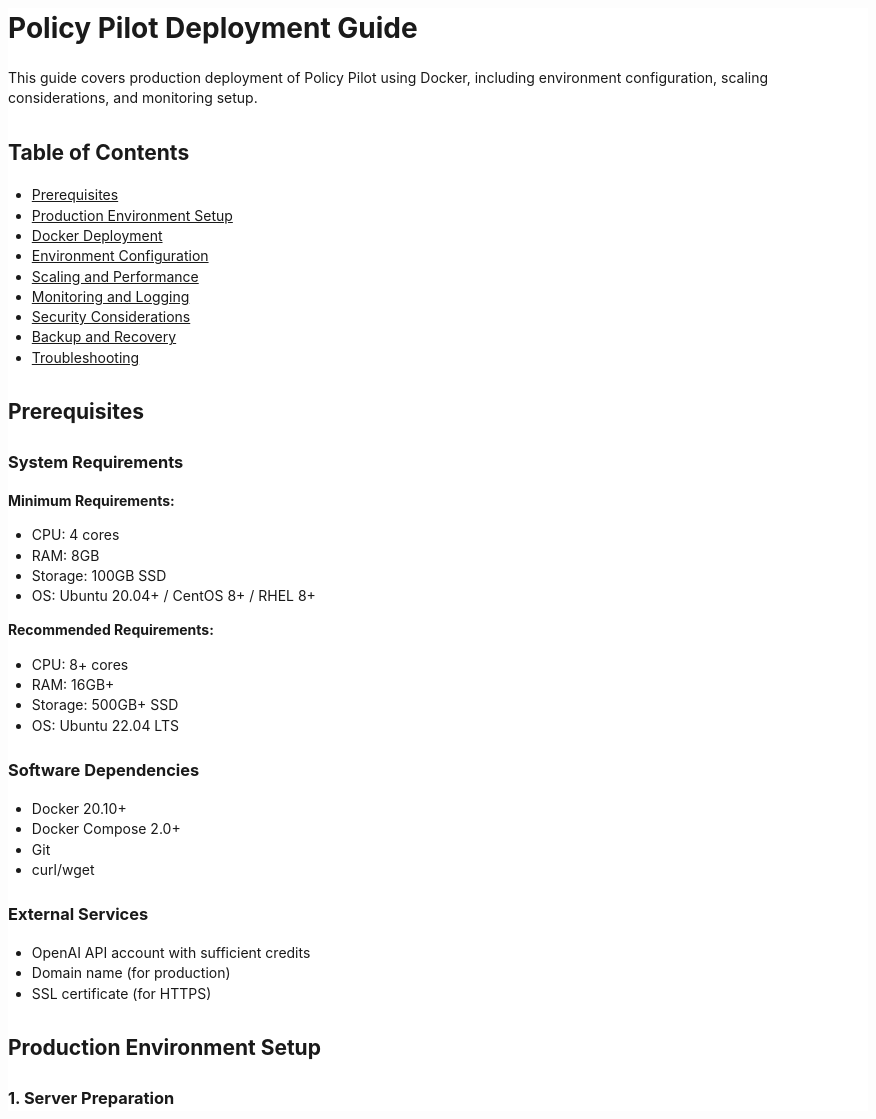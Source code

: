 # Policy Pilot Deployment Guide

This guide covers production deployment of Policy Pilot using Docker, including environment configuration, scaling considerations, and monitoring setup.

## Table of Contents

- [Prerequisites](#prerequisites)
- [Production Environment Setup](#production-environment-setup)
- [Docker Deployment](#docker-deployment)
- [Environment Configuration](#environment-configuration)
- [Scaling and Performance](#scaling-and-performance)
- [Monitoring and Logging](#monitoring-and-logging)
- [Security Considerations](#security-considerations)
- [Backup and Recovery](#backup-and-recovery)
- [Troubleshooting](#troubleshooting)

## Prerequisites

### System Requirements

**Minimum Requirements:**
- CPU: 4 cores
- RAM: 8GB
- Storage: 100GB SSD
- OS: Ubuntu 20.04+ / CentOS 8+ / RHEL 8+

**Recommended Requirements:**
- CPU: 8+ cores
- RAM: 16GB+
- Storage: 500GB+ SSD
- OS: Ubuntu 22.04 LTS

### Software Dependencies

- Docker 20.10+
- Docker Compose 2.0+
- Git
- curl/wget

### External Services

- OpenAI API account with sufficient credits
- Domain name (for production)
- SSL certificate (for HTTPS)

## Production Environment Setup

### 1. Server Preparation
